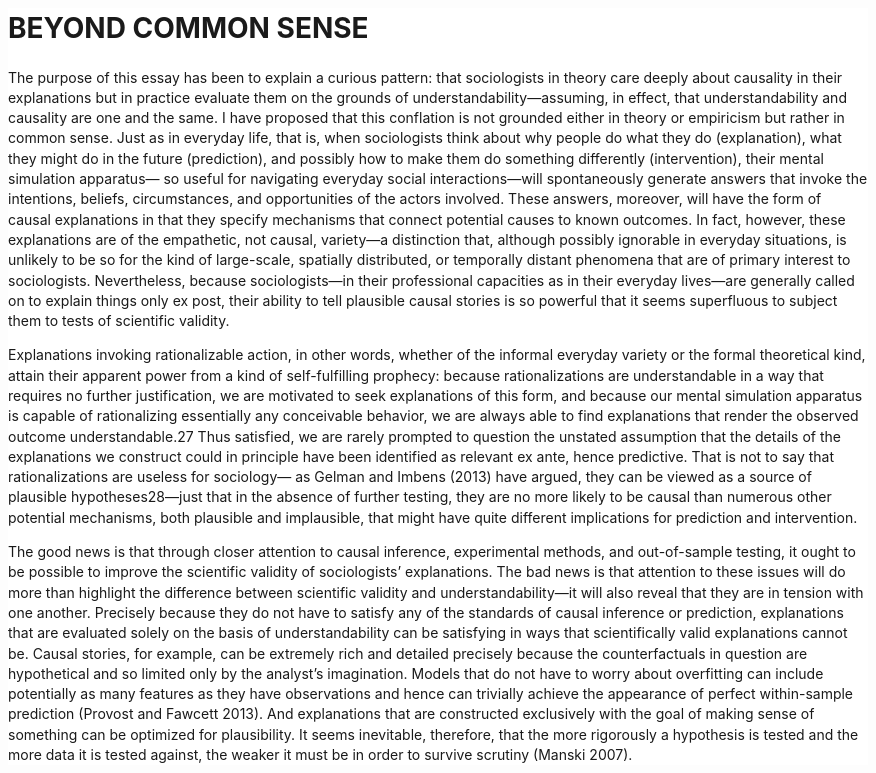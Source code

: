 

# BEYOND COMMON SENSE



The purpose of this essay has been to explain a curious pattern: that sociologists in theory care deeply about causality in their explanations but in practice evaluate them on the grounds of understandability—assuming, in effect, that understandability and causality are one and the same. I have proposed that this conflation is not grounded either in theory or empiricism but rather in common sense. Just as in everyday life, that is, when sociologists think about why people do what they do (explanation), what they might do in the future (prediction), and possibly how to make them do something differently (intervention), their mental simulation apparatus— so useful for navigating everyday social interactions—will spontaneously generate answers that invoke the intentions, beliefs, circumstances, and opportunities of the actors involved. These answers, moreover, will have the form of causal explanations in that they specify mechanisms that connect potential causes to known outcomes. In fact, however, these explanations are of the empathetic, not causal, variety—a distinction that, although possibly ignorable in everyday situations, is unlikely to be so for the kind of large-scale, spatially distributed, or temporally distant phenomena that are of primary interest to sociologists. Nevertheless, because sociologists—in their professional capacities as in their everyday lives—are generally called on to explain things only ex post, their ability to tell plausible causal stories is so powerful that it seems superfluous to subject them to tests of scientific validity.



Explanations invoking rationalizable action, in other words, whether of the informal everyday variety or the formal theoretical kind, attain their apparent power from a kind of self-fulfilling prophecy: because rationalizations are understandable in a way that requires no further justification, we are motivated to seek explanations of this form, and because our mental simulation apparatus is capable of rationalizing essentially any conceivable behavior, we are always able to find explanations that render the observed outcome understandable.27 Thus satisfied, we are rarely prompted to question the unstated assumption that the details of the explanations we construct could in principle have been identified as relevant ex ante, hence predictive. That is not to say that rationalizations are useless for sociology— as Gelman and Imbens (2013) have argued, they can be viewed as a source of plausible hypotheses28—just that in the absence of further testing, they are no more likely to be causal than numerous other potential mechanisms, both plausible and implausible, that might have quite different implications for prediction and intervention.



The good news is that through closer attention to causal inference, experimental methods, and out-of-sample testing, it ought to be possible to improve the scientific validity of sociologists’ explanations. The bad news is that attention to these issues will do more than highlight the difference between scientific validity and understandability—it will also reveal that they are in tension with one another. Precisely because they do not have to satisfy any of the standards of causal inference or prediction, explanations that are evaluated solely on the basis of understandability can be satisfying in ways that scientifically valid explanations cannot be. Causal stories, for example, can be extremely rich and detailed precisely because the counterfactuals in question are hypothetical and so limited only by the analyst’s imagination. Models that do not have to worry about overfitting can include potentially as many features as they have observations and hence can trivially achieve the appearance of perfect within-sample prediction (Provost and Fawcett 2013). And explanations that are constructed exclusively with the goal of making sense of something can be optimized for plausibility. It seems inevitable, therefore, that the more rigorously a hypothesis is tested and the more data it is tested against, the weaker it must be in order to survive scrutiny (Manski 2007).
